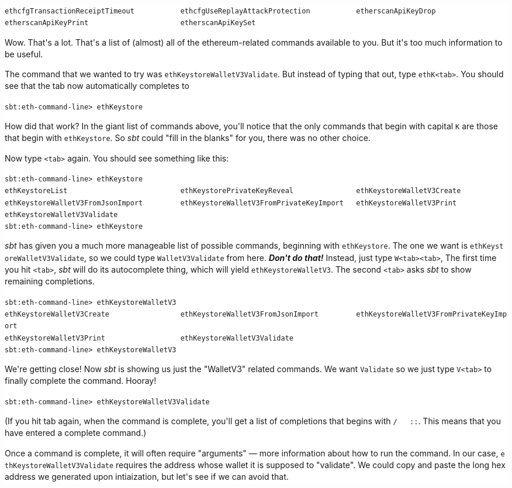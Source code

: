 ```
ethcfgTransactionReceiptTimeout           ethcfgUseReplayAttackProtection           etherscanApiKeyDrop                       
etherscanApiKeyPrint                      etherscanApiKeySet                        
```
Wow. That's a lot. That's a list of (almost) all of the ethereum-related commands
available to you. But it's too much information to be useful.

The command that we wanted to try was `ethKeystoreWalletV3Validate`. But instead of typing that out, type `ethK<tab>`.
You should see that the tab now automatically completes to
```
sbt:eth-command-line> ethKeystore
```
How did that work? In the giant list of commands above, you'll notice that the only commands that begin with capital `K`
are those that begin with `ethKeystore`. So _sbt_ could "fill in the blanks" for you, there was no other choice.

Now type `<tab>` again. You should see something like this:
```
sbt:eth-command-line> ethKeystore
ethKeystoreList                           ethKeystorePrivateKeyReveal               ethKeystoreWalletV3Create                 
ethKeystoreWalletV3FromJsonImport         ethKeystoreWalletV3FromPrivateKeyImport   ethKeystoreWalletV3Print                  
ethKeystoreWalletV3Validate               
sbt:eth-command-line> ethKeystore
```
_sbt_ has given you a much more manageable list of possible commands, beginning with `ethKeystore`. The one we want is
`ethKeystoreWalletV3Validate`, so we could type `WalletV3Validate` from here. _**Don't do that!**_ Instead, just type `W<tab><tab>`,
The first time you hit `<tab>`, _sbt_ will do its autocomplete thing, which will yield `ethKeystoreWalletV3`. The second `<tab>`
asks _sbt_ to show remaining completions.
```
sbt:eth-command-line> ethKeystoreWalletV3
ethKeystoreWalletV3Create                 ethKeystoreWalletV3FromJsonImport         ethKeystoreWalletV3FromPrivateKeyImport   
ethKeystoreWalletV3Print                  ethKeystoreWalletV3Validate               
sbt:eth-command-line> ethKeystoreWalletV3
```
We're getting close! Now _sbt_ is showing us just the "WalletV3" related commands. We want `Validate` so we just type `V<tab>`
to finally complete the command. Hooray!
```
sbt:eth-command-line> ethKeystoreWalletV3Validate
```
(If you hit tab again, when the command is complete, you'll get a list of completions that begins with `/   ::`. This means
that you have entered a complete command.)

Once a command is complete, it will often require "arguments" &mdash; more information about how to run the command. In our case,
`ethKeystoreWalletV3Validate` requires the address whose wallet it is supposed to "validate". We could copy and paste the long hex
address we generated upon intiaization, but let's see if we can avoid that.
